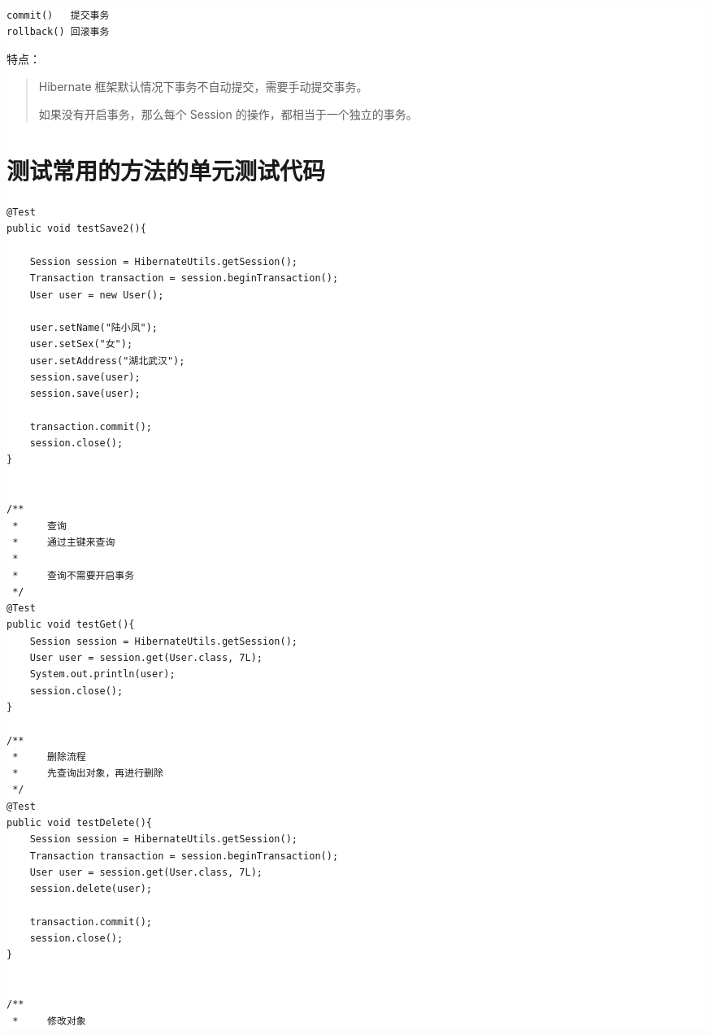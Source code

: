 ```
commit()   提交事务
rollback() 回滚事务
```

特点：

> Hibernate 框架默认情况下事务不自动提交，需要手动提交事务。
> 
> 如果没有开启事务，那么每个 Session 的操作，都相当于一个独立的事务。


# 测试常用的方法的单元测试代码

```
@Test
public void testSave2(){

    Session session = HibernateUtils.getSession();
    Transaction transaction = session.beginTransaction();
    User user = new User();

    user.setName("陆小凤");
    user.setSex("女");
    user.setAddress("湖北武汉");
    session.save(user);
    session.save(user);

    transaction.commit();
    session.close();
}


/**
 *     查询
 *     通过主键来查询
 *
 *     查询不需要开启事务
 */
@Test
public void testGet(){
    Session session = HibernateUtils.getSession();
    User user = session.get(User.class, 7L);
    System.out.println(user);
    session.close();
}

/**
 *     删除流程
 *     先查询出对象，再进行删除
 */
@Test
public void testDelete(){
    Session session = HibernateUtils.getSession();
    Transaction transaction = session.beginTransaction();
    User user = session.get(User.class, 7L);
    session.delete(user);

    transaction.commit();
    session.close();
}


/**
 *     修改对象
```